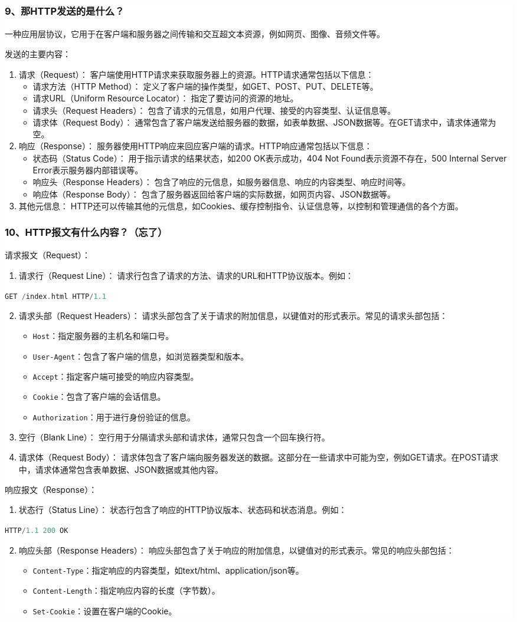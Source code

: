 
### 9、那HTTP发送的是什么？

一种应用层协议，它用于在客户端和服务器之间传输和交互超文本资源，例如网页、图像、音频文件等。

发送的主要内容：

1. 请求（Request）： 客户端使用HTTP请求来获取服务器上的资源。HTTP请求通常包括以下信息：
   - 请求方法（HTTP Method）： 定义了客户端的操作类型，如GET、POST、PUT、DELETE等。
   - 请求URL（Uniform Resource Locator）： 指定了要访问的资源的地址。
   - 请求头（Request Headers）： 包含了请求的元信息，如用户代理、接受的内容类型、认证信息等。
   - 请求体（Request Body）： 通常包含了客户端发送给服务器的数据，如表单数据、JSON数据等。在GET请求中，请求体通常为空。
2. 响应（Response）： 服务器使用HTTP响应来回应客户端的请求。HTTP响应通常包括以下信息：
   - 状态码（Status Code）： 用于指示请求的结果状态，如200 OK表示成功，404 Not Found表示资源不存在，500 Internal Server Error表示服务器内部错误等。
   - 响应头（Response Headers）： 包含了响应的元信息，如服务器信息、响应的内容类型、响应时间等。
   - 响应体（Response Body）： 包含了服务器返回给客户端的实际数据，如网页内容、JSON数据等。
3. 其他元信息： HTTP还可以传输其他的元信息，如Cookies、缓存控制指令、认证信息等，以控制和管理通信的各个方面。

### 10、HTTP报文有什么内容？（忘了）

请求报文（Request）：

1. 请求行（Request Line）： 请求行包含了请求的方法、请求的URL和HTTP协议版本。例如：

```C
GET /index.html HTTP/1.1
```

2. 请求头部（Request Headers）： 请求头部包含了关于请求的附加信息，以键值对的形式表示。常见的请求头部包括：

   - `Host`：指定服务器的主机名和端口号。

   - `User-Agent`：包含了客户端的信息，如浏览器类型和版本。

   - `Accept`：指定客户端可接受的响应内容类型。

   - `Cookie`：包含了客户端的会话信息。

   - `Authorization`：用于进行身份验证的信息。

3. 空行（Blank Line）： 空行用于分隔请求头部和请求体，通常只包含一个回车换行符。

4. 请求体（Request Body）： 请求体包含了客户端向服务器发送的数据。这部分在一些请求中可能为空，例如GET请求。在POST请求中，请求体通常包含表单数据、JSON数据或其他内容。

响应报文（Response）：

1. 状态行（Status Line）： 状态行包含了响应的HTTP协议版本、状态码和状态消息。例如：

```C
HTTP/1.1 200 OK
```

2. 响应头部（Response Headers）： 响应头部包含了关于响应的附加信息，以键值对的形式表示。常见的响应头部包括：

   - `Content-Type`：指定响应的内容类型，如text/html、application/json等。

   - `Content-Length`：指定响应内容的长度（字节数）。

   - `Set-Cookie`：设置在客户端的Cookie。

